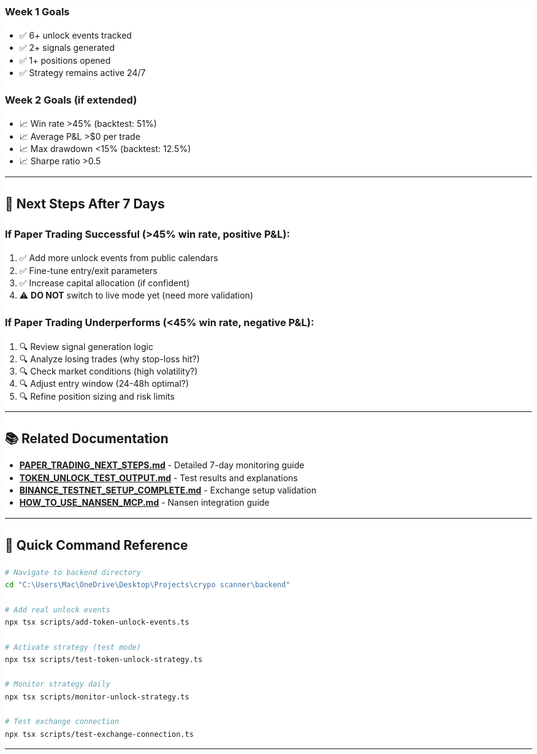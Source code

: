 ### Week 1 Goals
- ✅ 6+ unlock events tracked
- ✅ 2+ signals generated
- ✅ 1+ positions opened
- ✅ Strategy remains active 24/7

### Week 2 Goals (if extended)
- 📈 Win rate >45% (backtest: 51%)
- 📈 Average P&L >$0 per trade
- 📈 Max drawdown <15% (backtest: 12.5%)
- 📈 Sharpe ratio >0.5

---

## 🎯 Next Steps After 7 Days

### If Paper Trading Successful (>45% win rate, positive P&L):
1. ✅ Add more unlock events from public calendars
2. ✅ Fine-tune entry/exit parameters
3. ✅ Increase capital allocation (if confident)
4. ⚠️  **DO NOT** switch to live mode yet (need more validation)

### If Paper Trading Underperforms (<45% win rate, negative P&L):
1. 🔍 Review signal generation logic
2. 🔍 Analyze losing trades (why stop-loss hit?)
3. 🔍 Check market conditions (high volatility?)
4. 🔍 Adjust entry window (24-48h optimal?)
5. 🔍 Refine position sizing and risk limits

---

## 📚 Related Documentation

- **[PAPER_TRADING_NEXT_STEPS.md](PAPER_TRADING_NEXT_STEPS.md)** - Detailed 7-day monitoring guide
- **[TOKEN_UNLOCK_TEST_OUTPUT.md](TOKEN_UNLOCK_TEST_OUTPUT.md)** - Test results and explanations
- **[BINANCE_TESTNET_SETUP_COMPLETE.md](BINANCE_TESTNET_SETUP_COMPLETE.md)** - Exchange setup validation
- **[HOW_TO_USE_NANSEN_MCP.md](HOW_TO_USE_NANSEN_MCP.md)** - Nansen integration guide

---

## 🔑 Quick Command Reference

```bash
# Navigate to backend directory
cd "C:\Users\Mac\OneDrive\Desktop\Projects\crypo scanner\backend"

# Add real unlock events
npx tsx scripts/add-token-unlock-events.ts

# Activate strategy (test mode)
npx tsx scripts/test-token-unlock-strategy.ts

# Monitor strategy daily
npx tsx scripts/monitor-unlock-strategy.ts

# Test exchange connection
npx tsx scripts/test-exchange-connection.ts
```

---